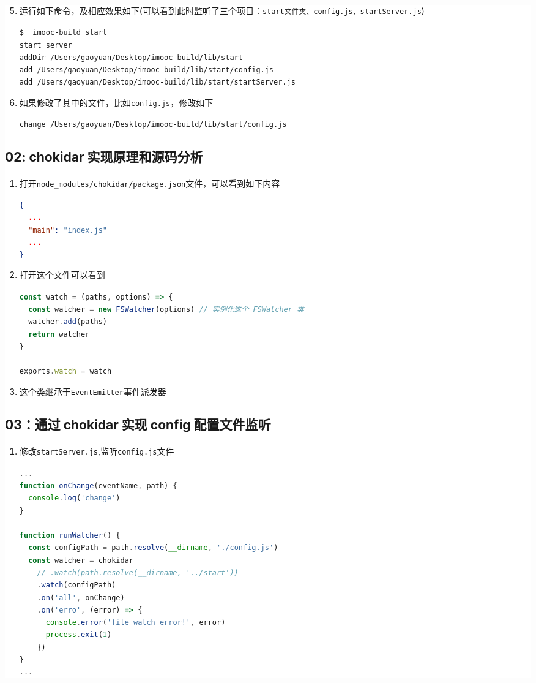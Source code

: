 5. 运行如下命令，及相应效果如下(可以看到此时监听了三个项目：`start文件夹、config.js、startServer.js`)

   ```bash
   $  imooc-build start
   start server
   addDir /Users/gaoyuan/Desktop/imooc-build/lib/start
   add /Users/gaoyuan/Desktop/imooc-build/lib/start/config.js
   add /Users/gaoyuan/Desktop/imooc-build/lib/start/startServer.js
   ```

6. 如果修改了其中的文件，比如`config.js`，修改如下

   ```bash
   change /Users/gaoyuan/Desktop/imooc-build/lib/start/config.js
   ```

## 02: chokidar 实现原理和源码分析

1. 打开`node_modules/chokidar/package.json`文件，可以看到如下内容

   ```json
   {
     ...
     "main": "index.js"
     ...
   }
   ```

2. 打开这个文件可以看到

   ```javascript
   const watch = (paths, options) => {
     const watcher = new FSWatcher(options) // 实例化这个 FSWatcher 类
     watcher.add(paths)
     return watcher
   }

   exports.watch = watch
   ```

3. 这个类继承于`EventEmitter`事件派发器

## 03：通过 chokidar 实现 config 配置文件监听

1. 修改`startServer.js`,监听`config.js`文件

   ```javascript
   ...
   function onChange(eventName, path) {
     console.log('change')
   }
   
   function runWatcher() {
     const configPath = path.resolve(__dirname, './config.js')
     const watcher = chokidar
       // .watch(path.resolve(__dirname, '../start'))
       .watch(configPath)
       .on('all', onChange)
       .on('erro', (error) => {
         console.error('file watch error!', error)
         process.exit(1)
       })
   }
   ...
   ```

